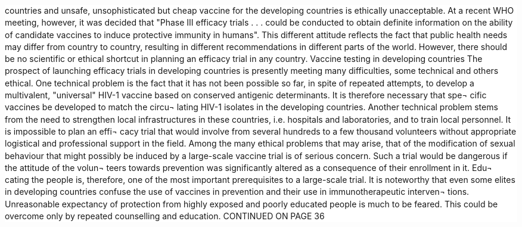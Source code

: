 

countries and unsafe,
unsophisticated but cheap vaccine
for the developing countries is
ethically unacceptable.
At a recent WHO meeting, however, it was
decided that "Phase III efficacy trials . . . could be
conducted to obtain definite information on the
ability of candidate vaccines to induce protective
immunity in humans". This different attitude
reflects the fact that public health needs may differ
from country to country, resulting in different
recommendations in different parts of the world.
However, there should be no scientific or ethical
shortcut in planning an efficacy trial in any country.
Vaccine testing in developing countries
The prospect of launching efficacy trials in
developing countries is presently meeting many
difficulties, some technical and others ethical.
One technical problem is the fact that it has
not been possible so far, in spite of repeated
attempts, to develop a multivalent, "universal"
HIV-1 vaccine based on conserved antigenic
determinants. It is therefore necessary that spe¬
cific vaccines be developed to match the circu¬
lating HIV-1 isolates in the developing countries.
Another technical problem stems from the
need to strengthen local infrastructures in these
countries, i.e. hospitals and laboratories, and to
train local personnel. It is impossible to plan an effi¬
cacy trial that would involve from several hundreds
to a few thousand volunteers without appropriate
logistical and professional support in the field.
Among the many ethical problems that may
arise, that of the modification of sexual behaviour
that might possibly be induced by a large-scale
vaccine trial is of serious concern. Such a trial
would be dangerous if the attitude of the volun¬
teers towards prevention was significantly altered
as a consequence of their enrollment in it. Edu¬
cating the people is, therefore, one of the most
important prerequisites to a large-scale trial. It is
noteworthy that even some elites in developing
countries confuse the use of vaccines in prevention
and their use in immunotherapeutic interven¬
tions. Unreasonable expectancy of protection
from highly exposed and poorly educated people
is much to be feared. This could be overcome
only by repeated counselling and education.
CONTINUED ON PAGE 36

